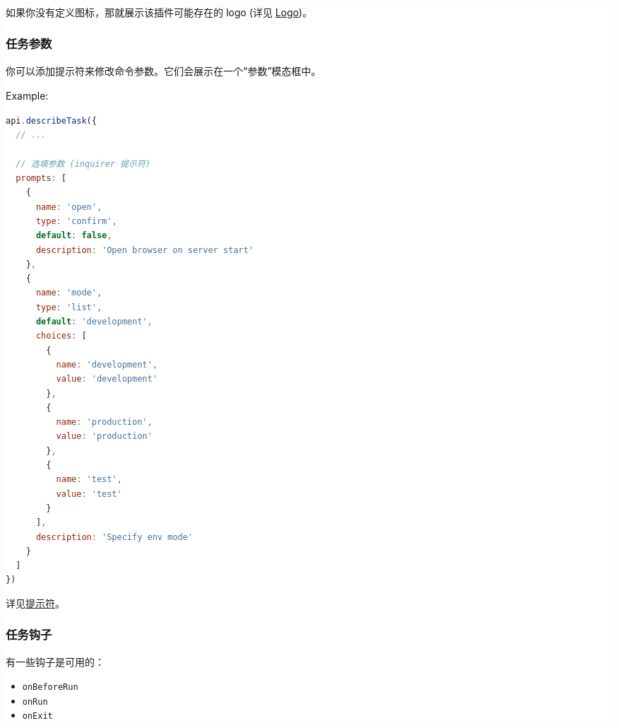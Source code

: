 如果你没有定义图标，那就展示该插件可能存在的 logo (详见 [Logo](./ui-info.md#logo))。

### 任务参数

你可以添加提示符来修改命令参数。它们会展示在一个“参数”模态框中。

Example:

```js
api.describeTask({
  // ...

  // 选填参数 (inquirer 提示符)
  prompts: [
    {
      name: 'open',
      type: 'confirm',
      default: false,
      description: 'Open browser on server start'
    },
    {
      name: 'mode',
      type: 'list',
      default: 'development',
      choices: [
        {
          name: 'development',
          value: 'development'
        },
        {
          name: 'production',
          value: 'production'
        },
        {
          name: 'test',
          value: 'test'
        }
      ],
      description: 'Specify env mode'
    }
  ]
})
```

详见[提示符](#提示符)。

### 任务钩子

有一些钩子是可用的：

- `onBeforeRun`
- `onRun`
- `onExit`
